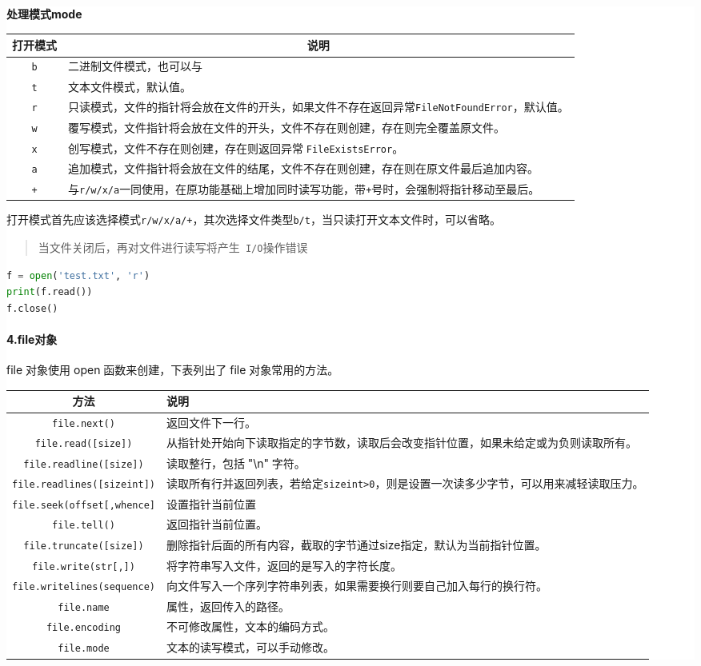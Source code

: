 **处理模式mode**

| 打开模式 | 说明                                                         |
| :------: | ------------------------------------------------------------ |
|   `b`    | 二进制文件模式，也可以与                                     |
|   `t`    | 文本文件模式，默认值。                                       |
|   `r`    | 只读模式，文件的指针将会放在文件的开头，如果文件不存在返回异常`FileNotFoundError`，默认值。 |
|   `w`    | 覆写模式，文件指针将会放在文件的开头，文件不存在则创建，存在则完全覆盖原文件。 |
|   `x`    | 创写模式，文件不存在则创建，存在则返回异常 `FileExistsError`。 |
|   `a`    | 追加模式，文件指针将会放在文件的结尾，文件不存在则创建，存在则在原文件最后追加内容。 |
|   `+`    | 与`r/w/x/a`一同使用，在原功能基础上增加同时读写功能，带`+`号时，会强制将指针移动至最后。 |

打开模式首先应该选择模式`r/w/x/a/+`，其次选择文件类型`b/t`，当只读打开文本文件时，可以省略。

> 当文件关闭后，再对文件进行读写将产生` I/O`操作错误
>

```python
f = open('test.txt', 'r')
print(f.read())
f.close()
```

#### 4.file对象

file 对象使用 open 函数来创建，下表列出了 file 对象常用的方法。

|            方法             | 说明                                                         |
| :-------------------------: | :----------------------------------------------------------- |
|        `file.next()`        | 返回文件下一行。                                             |
|     `file.read([size])`     | 从指针处开始向下读取指定的字节数，读取后会改变指针位置，如果未给定或为负则读取所有。 |
|   `file.readline([size])`   | 读取整行，包括 "\n" 字符。                                   |
| `file.readlines([sizeint])` | 读取所有行并返回列表，若给定`sizeint>0`，则是设置一次读多少字节，可以用来减轻读取压力。 |
| `file.seek(offset[,whence]` | 设置指针当前位置                                             |
|        `file.tell()`        | 返回指针当前位置。                                           |
|   `file.truncate([size])`   | 删除指针后面的所有内容，截取的字节通过size指定，默认为当前指针位置。 |
|    `file.write(str[,])`     | 将字符串写入文件，返回的是写入的字符长度。                   |
| `file.writelines(sequence)` | 向文件写入一个序列字符串列表，如果需要换行则要自己加入每行的换行符。 |
|         `file.name`         | 属性，返回传入的路径。                                       |
|       `file.encoding`       | 不可修改属性，文本的编码方式。                               |
|         `file.mode`         | 文本的读写模式，可以手动修改。                               |
